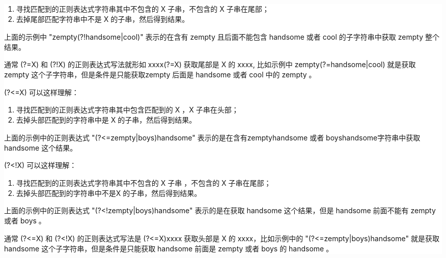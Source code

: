 1. 寻找匹配到的正则表达式字符串其中不包含的 X 子串，不包含的 X 子串在尾部；
2. 去掉尾部匹配字符串中不是 X 的子串，然后得到结果。

上面的示例中 "zempty(?!handsome|cool)" 表示的在含有 zempty 且后面不能包含 handsome 或者 cool 的子字符串中获取 zempty 整个结果。

通常 (?=X) 和 (?!X) 的正则表达式写法就形如 xxxx(?=X) 获取尾部是 X 的 xxxx, 比如示例中 zempty(?=handsome|cool) 就是获取 zempty 这个子字符串，但是条件是只能获取zempty 后面是 handsome 或者 cool 中的 zempty 。

(?\<=X) 可以这样理解：

1. 寻找匹配到的正则表达式字符串其中包含匹配到的 X ，X 子串在头部；
2. 去掉头部匹配到的字符串中是 X 的子串，然后得到结果。

上面的示例中的正则表达式 "(?\<=zempty|boys)handsome" 表示的是在含有zemptyhandsome 或者 boyshandsome字符串中获取 handsome 这个结果。

 (?\<!X) 可以这样理解：

1. 寻找匹配到的正则表达式字符串其中不包含的 X 子串 ，不包含的 X 子串在尾部；
2. 去掉头部匹配到的字符串中不是X 的子串，然后得到结果。

上面的示例中的正则表达式 "(?\<!zempty|boys)handsome" 表示的是在获取 handsome 这个结果，但是 handsome 前面不能有 zempty 或者 boys 。

通常 (?\<=X) 和 (?\<!X) 的正则表达式写法是 (?\<=X)xxxx 获取头部是 X 的 xxxx，比如示例中的  "(?\<=zempty|boys)handsome" 就是获取 handsome 这个子字符串，但是条件是只能获取 handsome 前面是 zempty 或者 boys 的 handsome 。
                                          
